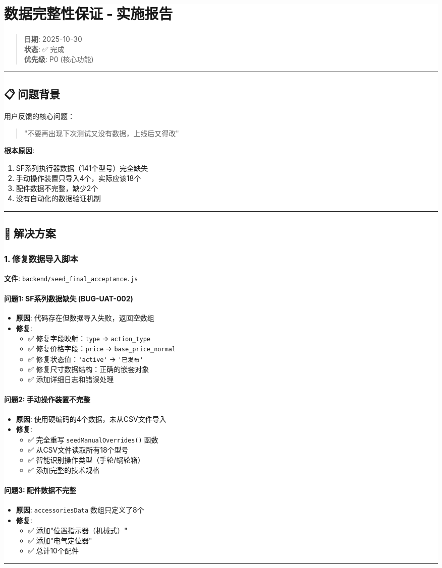 # 数据完整性保证 - 实施报告

> **日期**: 2025-10-30  
> **状态**: ✅ 完成  
> **优先级**: P0 (核心功能)

---

## 📋 问题背景

用户反馈的核心问题：
> "不要再出现下次测试又没有数据，上线后又得改"

**根本原因**:
1. SF系列执行器数据（141个型号）完全缺失
2. 手动操作装置只导入4个，实际应该18个
3. 配件数据不完整，缺少2个
4. 没有自动化的数据验证机制

---

## 🎯 解决方案

### 1. 修复数据导入脚本

**文件**: `backend/seed_final_acceptance.js`

#### 问题1: SF系列数据缺失 (BUG-UAT-002)
- **原因**: 代码存在但数据导入失败，返回空数组
- **修复**: 
  - ✅ 修复字段映射：`type` → `action_type`
  - ✅ 修复价格字段：`price` → `base_price_normal`
  - ✅ 修复状态值：`'active'` → `'已发布'`
  - ✅ 修复尺寸数据结构：正确的嵌套对象
  - ✅ 添加详细日志和错误处理

#### 问题2: 手动操作装置不完整
- **原因**: 使用硬编码的4个数据，未从CSV文件导入
- **修复**: 
  - ✅ 完全重写 `seedManualOverrides()` 函数
  - ✅ 从CSV文件读取所有18个型号
  - ✅ 智能识别操作类型（手轮/蜗轮箱）
  - ✅ 添加完整的技术规格

#### 问题3: 配件数据不完整
- **原因**: `accessoriesData` 数组只定义了8个
- **修复**: 
  - ✅ 添加"位置指示器（机械式）"
  - ✅ 添加"电气定位器"
  - ✅ 总计10个配件

---